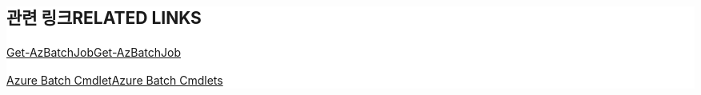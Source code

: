 ## <span data-ttu-id="29e33-150">관련 링크</span><span class="sxs-lookup"><span data-stu-id="29e33-150">RELATED LINKS</span></span>

[<span data-ttu-id="29e33-151">Get-AzBatchJob</span><span class="sxs-lookup"><span data-stu-id="29e33-151">Get-AzBatchJob</span></span>](./Get-AzBatchJob.md)

[<span data-ttu-id="29e33-152">Azure Batch Cmdlet</span><span class="sxs-lookup"><span data-stu-id="29e33-152">Azure Batch Cmdlets</span></span>](/powershell/module/Az.Batch/)
